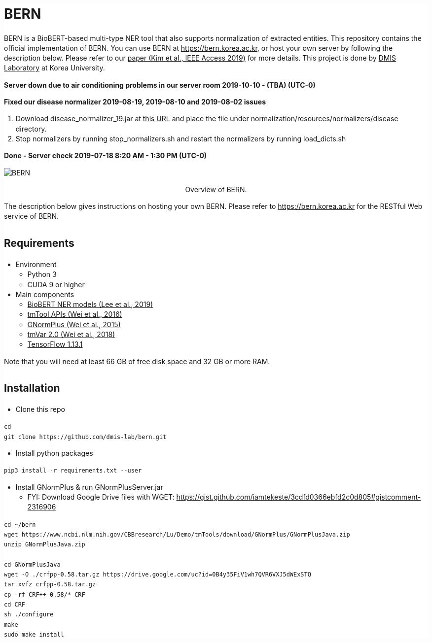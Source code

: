 # BERN
BERN is a BioBERT-based multi-type NER tool that also supports normalization of extracted entities. This repository contains the official implementation of BERN. You can use BERN at https://bern.korea.ac.kr, or host your own server by following the description below. Please refer to our [paper (Kim et al., IEEE Access 2019)](https://doi.org/10.1109/ACCESS.2019.2920708) for more details. This project is done by [DMIS Laboratory](https://dmis.korea.ac.kr) at Korea University.

**Server down due to air conditioning problems in our server room 2019-10-10 - (TBA) (UTC-0)**  

**Fixed our disease normalizer 2019-08-19, 2019-08-10 and 2019-08-02 issues**
1. Download disease_normalizer_19.jar at [this URL](https://drive.google.com/open?id=1YbAanyQJ24PPBOu0NO8a1aCxWLdlQhk-) and place the file under normalization/resources/normalizers/disease directory.   
2. Stop normalizers by running stop_normalizers.sh and restart the normalizers by running load_dicts.sh 

**Done - Server check 2019-07-18 8:20 AM - 1:30 PM (UTC-0)**

![BERN](https://github.com/donghyeonk/bern/blob/master/bern_overview.jpg?raw=true)
<p align="center">Overview of BERN.</p>

The description below gives instructions on hosting your own BERN. Please refer to https://bern.korea.ac.kr for the RESTful Web service of BERN.

## Requirements
* Environment
    * Python 3
    * CUDA 9 or higher
* Main components
    * [BioBERT NER models (Lee et al., 2019)](https://arxiv.org/abs/1901.08746)
    * [tmTool APIs (Wei et al., 2016)](https://www.ncbi.nlm.nih.gov/research/bionlp/APIs/) 
    * [GNormPlus (Wei et al., 2015)](https://www.ncbi.nlm.nih.gov/research/bionlp/Tools/gnormplus/)
    * [tmVar 2.0 (Wei et al., 2018)](https://www.ncbi.nlm.nih.gov/research/bionlp/Tools/tmvar/)
    * [TensorFlow 1.13.1](https://github.com/tensorflow/tensorflow/releases/tag/v1.13.1)

Note that you will need at least 66 GB of free disk space and 32 GB or more RAM.

##  Installation
* Clone this repo
```
cd
git clone https://github.com/dmis-lab/bern.git
```

* Install python packages
```
pip3 install -r requirements.txt --user
```

* Install GNormPlus & run GNormPlusServer.jar
    * FYI: Download Google Drive files with WGET: https://gist.github.com/iamtekeste/3cdfd0366ebfd2c0d805#gistcomment-2316906
```
cd ~/bern
wget https://www.ncbi.nlm.nih.gov/CBBresearch/Lu/Demo/tmTools/download/GNormPlus/GNormPlusJava.zip
unzip GNormPlusJava.zip

cd GNormPlusJava
wget -O ./crfpp-0.58.tar.gz https://drive.google.com/uc?id=0B4y35FiV1wh7QVR6VXJ5dWExSTQ
tar xvfz crfpp-0.58.tar.gz
cp -rf CRF++-0.58/* CRF
cd CRF
sh ./configure
make
sudo make install

```